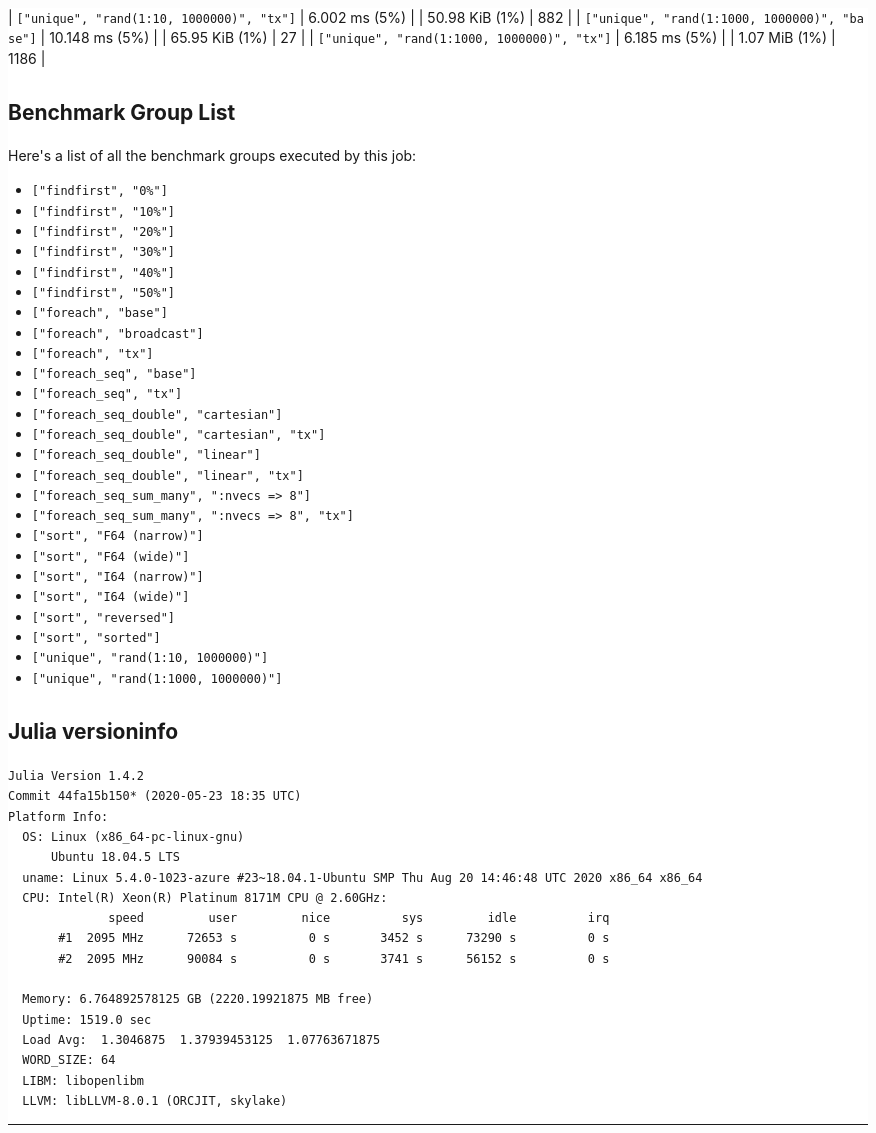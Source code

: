 | `["unique", "rand(1:10, 1000000)", "tx"]`                          |   6.002 ms (5%) |           |  50.98 KiB (1%) |         882 |
| `["unique", "rand(1:1000, 1000000)", "base"]`                      |  10.148 ms (5%) |           |  65.95 KiB (1%) |          27 |
| `["unique", "rand(1:1000, 1000000)", "tx"]`                        |   6.185 ms (5%) |           |   1.07 MiB (1%) |        1186 |

## Benchmark Group List
Here's a list of all the benchmark groups executed by this job:

- `["findfirst", "0%"]`
- `["findfirst", "10%"]`
- `["findfirst", "20%"]`
- `["findfirst", "30%"]`
- `["findfirst", "40%"]`
- `["findfirst", "50%"]`
- `["foreach", "base"]`
- `["foreach", "broadcast"]`
- `["foreach", "tx"]`
- `["foreach_seq", "base"]`
- `["foreach_seq", "tx"]`
- `["foreach_seq_double", "cartesian"]`
- `["foreach_seq_double", "cartesian", "tx"]`
- `["foreach_seq_double", "linear"]`
- `["foreach_seq_double", "linear", "tx"]`
- `["foreach_seq_sum_many", ":nvecs => 8"]`
- `["foreach_seq_sum_many", ":nvecs => 8", "tx"]`
- `["sort", "F64 (narrow)"]`
- `["sort", "F64 (wide)"]`
- `["sort", "I64 (narrow)"]`
- `["sort", "I64 (wide)"]`
- `["sort", "reversed"]`
- `["sort", "sorted"]`
- `["unique", "rand(1:10, 1000000)"]`
- `["unique", "rand(1:1000, 1000000)"]`

## Julia versioninfo
```
Julia Version 1.4.2
Commit 44fa15b150* (2020-05-23 18:35 UTC)
Platform Info:
  OS: Linux (x86_64-pc-linux-gnu)
      Ubuntu 18.04.5 LTS
  uname: Linux 5.4.0-1023-azure #23~18.04.1-Ubuntu SMP Thu Aug 20 14:46:48 UTC 2020 x86_64 x86_64
  CPU: Intel(R) Xeon(R) Platinum 8171M CPU @ 2.60GHz: 
              speed         user         nice          sys         idle          irq
       #1  2095 MHz      72653 s          0 s       3452 s      73290 s          0 s
       #2  2095 MHz      90084 s          0 s       3741 s      56152 s          0 s
       
  Memory: 6.764892578125 GB (2220.19921875 MB free)
  Uptime: 1519.0 sec
  Load Avg:  1.3046875  1.37939453125  1.07763671875
  WORD_SIZE: 64
  LIBM: libopenlibm
  LLVM: libLLVM-8.0.1 (ORCJIT, skylake)
```

---